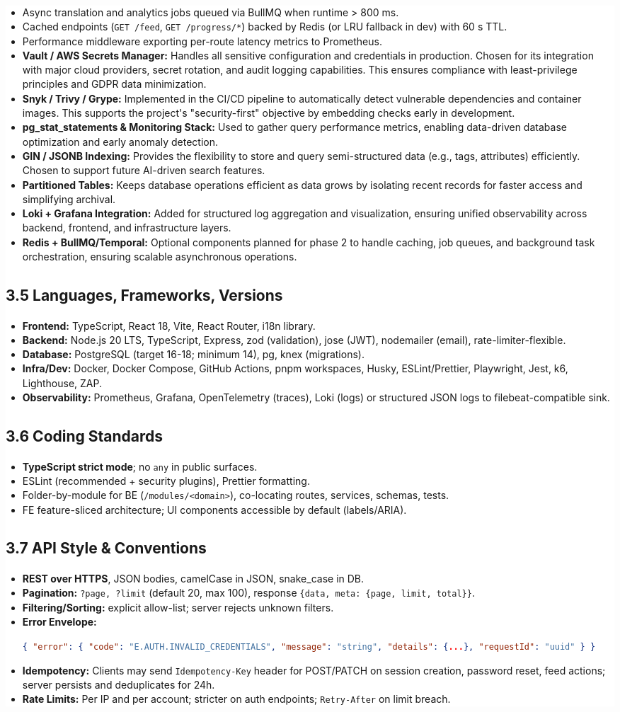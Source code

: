   - Async translation and analytics jobs queued via BullMQ when runtime > 800 ms.
  - Cached endpoints (`GET /feed`, `GET /progress/*`) backed by Redis (or LRU fallback in dev) with 60 s TTL.
  - Performance middleware exporting per-route latency metrics to Prometheus.
- **Vault / AWS Secrets Manager:** Handles all sensitive configuration and credentials in production. Chosen for its integration with major cloud providers, secret rotation, and audit logging capabilities. This ensures compliance with least-privilege principles and GDPR data minimization.
- **Snyk / Trivy / Grype:** Implemented in the CI/CD pipeline to automatically detect vulnerable dependencies and container images. This supports the project's "security-first" objective by embedding checks early in development.
- **pg_stat_statements & Monitoring Stack:** Used to gather query performance metrics, enabling data-driven database optimization and early anomaly detection.
- **GIN / JSONB Indexing:** Provides the flexibility to store and query semi-structured data (e.g., tags, attributes) efficiently. Chosen to support future AI-driven search features.
- **Partitioned Tables:** Keeps database operations efficient as data grows by isolating recent records for faster access and simplifying archival.
- **Loki + Grafana Integration:** Added for structured log aggregation and visualization, ensuring unified observability across backend, frontend, and infrastructure layers.
- **Redis + BullMQ/Temporal:** Optional components planned for phase 2 to handle caching, job queues, and background task orchestration, ensuring scalable asynchronous operations.

## 3.5 Languages, Frameworks, Versions

- **Frontend:** TypeScript, React 18, Vite, React Router, i18n library.
- **Backend:** Node.js 20 LTS, TypeScript, Express, zod (validation), jose (JWT), nodemailer (email), rate-limiter-flexible.
- **Database:** PostgreSQL (target 16-18; minimum 14), pg, knex (migrations).
- **Infra/Dev:** Docker, Docker Compose, GitHub Actions, pnpm workspaces, Husky, ESLint/Prettier, Playwright, Jest, k6, Lighthouse, ZAP.
- **Observability:** Prometheus, Grafana, OpenTelemetry (traces), Loki (logs) or structured JSON logs to filebeat-compatible sink.

## 3.6 Coding Standards

- **TypeScript strict mode**; no `any` in public surfaces.
- ESLint (recommended + security plugins), Prettier formatting.
- Folder-by-module for BE (`/modules/<domain>`), co-locating routes, services, schemas, tests.
- FE feature-sliced architecture; UI components accessible by default (labels/ARIA).

## 3.7 API Style & Conventions

- **REST over HTTPS**, JSON bodies, camelCase in JSON, snake_case in DB.
- **Pagination:** `?page, ?limit` (default 20, max 100), response `{data, meta: {page, limit, total}}`.
- **Filtering/Sorting:** explicit allow-list; server rejects unknown filters.
- **Error Envelope:**
  ```json
  { "error": { "code": "E.AUTH.INVALID_CREDENTIALS", "message": "string", "details": {...}, "requestId": "uuid" } }
  ```
- **Idempotency:** Clients may send `Idempotency-Key` header for POST/PATCH on session creation, password reset, feed actions; server persists and deduplicates for 24h.
- **Rate Limits:** Per IP and per account; stricter on auth endpoints; `Retry-After` on limit breach.
